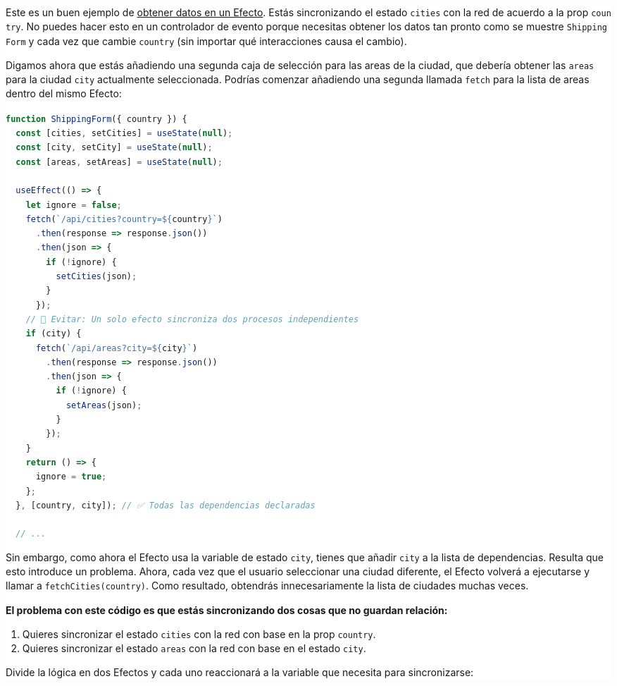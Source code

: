 Este es un buen ejemplo de [obtener datos en un Efecto](/learn/you-might-not-need-an-effect#fetching-data). Estás sincronizando el estado `cities` con la red de acuerdo a la prop `country`. No puedes hacer esto en un controlador de evento porque necesitas obtener los datos tan pronto como se muestre `ShippingForm` y cada vez que cambie `country` (sin importar qué interacciones causa el cambio).

Digamos ahora que estás añadiendo una segunda caja de selección para las areas de la ciudad, que debería obtener las `areas` para la ciudad `city` actualmente seleccionada. Podrías comenzar añadiendo una segunda llamada `fetch` para la lista de areas dentro del mismo Efecto:

```js {15-24,28}
function ShippingForm({ country }) {
  const [cities, setCities] = useState(null);
  const [city, setCity] = useState(null);
  const [areas, setAreas] = useState(null);

  useEffect(() => {
    let ignore = false;
    fetch(`/api/cities?country=${country}`)
      .then(response => response.json())
      .then(json => {
        if (!ignore) {
          setCities(json);
        }
      });
    // 🔴 Evitar: Un solo efecto sincroniza dos procesos independientes
    if (city) {
      fetch(`/api/areas?city=${city}`)
        .then(response => response.json())
        .then(json => {
          if (!ignore) {
            setAreas(json);
          }
        });
    }
    return () => {
      ignore = true;
    };
  }, [country, city]); // ✅ Todas las dependencias declaradas

  // ...
```

Sin embargo, como ahora el Efecto usa la variable de estado `city`, tienes que añadir `city` a la lista de dependencias. Resulta que esto introduce un problema. Ahora, cada vez que el usuario seleccionar una ciudad diferente, el Efecto volverá a ejecutarse y llamar a `fetchCities(country)`. Como resultado, obtendrás innecesariamente la lista de ciudades muchas veces.

**El problema con este código es que estás sincronizando dos cosas que no guardan relación:**

1. Quieres sincronizar el estado `cities` con la red con base en la prop `country`.
1. Quieres sincronizar el estado `areas` con la red con base en el estado `city`.

Divide la lógica en dos Efectos y cada uno reaccionará a la variable que necesita para sincronizarse:
